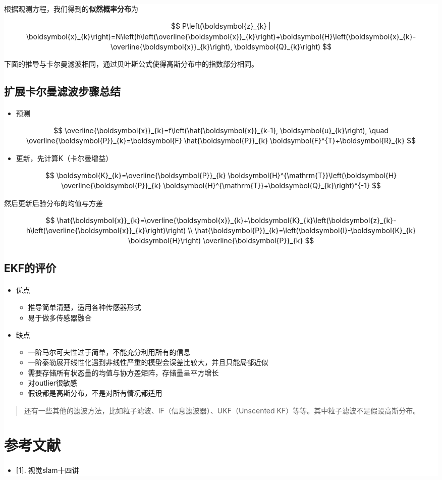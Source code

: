 根据观测方程，我们得到的**似然概率分布**为

$$
P\left(\boldsymbol{z}_{k} | \boldsymbol{x}_{k}\right)=N\left(h\left(\overline{\boldsymbol{x}}_{k}\right)+\boldsymbol{H}\left(\boldsymbol{x}_{k}-\overline{\boldsymbol{x}}_{k}\right), \boldsymbol{Q}_{k}\right)
$$

下面的推导与卡尔曼滤波相同，通过贝叶斯公式使得高斯分布中的指数部分相同。

## 扩展卡尔曼滤波步骤总结
- 预测

$$
\overline{\boldsymbol{x}}_{k}=f\left(\hat{\boldsymbol{x}}_{k-1}, \boldsymbol{u}_{k}\right), \quad \overline{\boldsymbol{P}}_{k}=\boldsymbol{F} \hat{\boldsymbol{P}}_{k} \boldsymbol{F}^{T}+\boldsymbol{R}_{k}
$$

- 更新，先计算K（卡尔曼增益）

$$
\boldsymbol{K}_{k}=\overline{\boldsymbol{P}}_{k} \boldsymbol{H}^{\mathrm{T}}\left(\boldsymbol{H} \overline{\boldsymbol{P}}_{k} \boldsymbol{H}^{\mathrm{T}}+\boldsymbol{Q}_{k}\right)^{-1}
$$

然后更新后验分布的均值与方差

$$
\hat{\boldsymbol{x}}_{k}=\overline{\boldsymbol{x}}_{k}+\boldsymbol{K}_{k}\left(\boldsymbol{z}_{k}-h\left(\overline{\boldsymbol{x}}_{k}\right)\right) \\ \hat{\boldsymbol{P}}_{k}=\left(\boldsymbol{I}-\boldsymbol{K}_{k} \boldsymbol{H}\right) \overline{\boldsymbol{P}}_{k}
$$

## EKF的评价
- 优点
    - 推导简单清楚，适用各种传感器形式
    - 易于做多传感器融合

- 缺点
    - 一阶马尔可夫性过于简单，不能充分利用所有的信息
    - 一阶泰勒展开线性化遇到非线性严重的模型会误差比较大，并且只能局部近似
    - 需要存储所有状态量的均值与协方差矩阵，存储量呈平方增长
    - 对outlier很敏感
    - 假设都是高斯分布，不是对所有情况都适用

> 还有一些其他的滤波方法，比如粒子滤波、IF（信息滤波器）、UKF（Unscented KF）等等。其中粒子滤波不是假设高斯分布。

# 参考文献
- [1]. 视觉slam十四讲 
